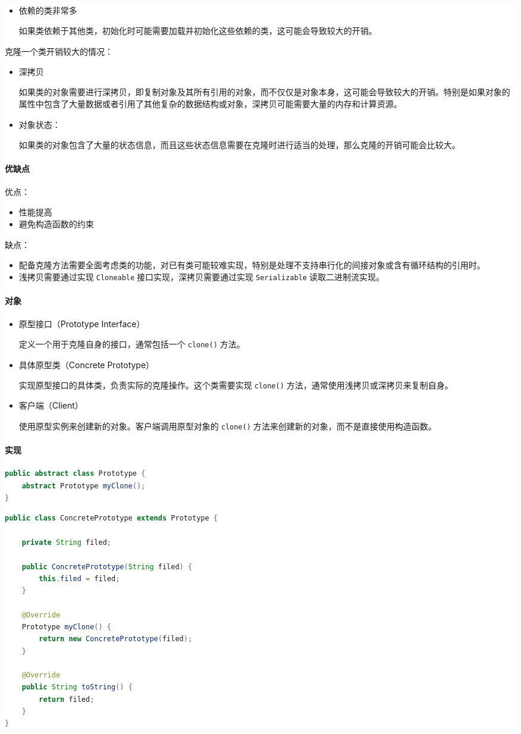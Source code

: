 - 依赖的类非常多

	如果类依赖于其他类，初始化时可能需要加载并初始化这些依赖的类，这可能会导致较大的开销。

克隆一个类开销较大的情况：

- 深拷贝

	如果类的对象需要进行深拷贝，即复制对象及其所有引用的对象，而不仅仅是对象本身，这可能会导致较大的开销。特别是如果对象的属性中包含了大量数据或者引用了其他复杂的数据结构或对象，深拷贝可能需要大量的内存和计算资源。

- 对象状态：

	如果类的对象包含了大量的状态信息，而且这些状态信息需要在克隆时进行适当的处理，那么克隆的开销可能会比较大。

#### 优缺点

优点：

- 性能提高
- 避免构造函数的约束

缺点：

- 配备克隆方法需要全面考虑类的功能，对已有类可能较难实现，特别是处理不支持串行化的间接对象或含有循环结构的引用时。
- 浅拷贝需要通过实现 `Cloneable` 接口实现，深拷贝需要通过实现 `Serializable` 读取二进制流实现。

#### 对象

- 原型接口（Prototype Interface）

	定义一个用于克隆自身的接口，通常包括一个 `clone()` 方法。

- 具体原型类（Concrete Prototype）

	实现原型接口的具体类，负责实际的克隆操作。这个类需要实现 `clone()` 方法，通常使用浅拷贝或深拷贝来复制自身。

- 客户端（Client）

	使用原型实例来创建新的对象。客户端调用原型对象的 `clone()` 方法来创建新的对象，而不是直接使用构造函数。

#### 实现

```java
public abstract class Prototype {
    abstract Prototype myClone();
}
```

```java
public class ConcretePrototype extends Prototype {

    private String filed;

    public ConcretePrototype(String filed) {
        this.filed = filed;
    }

    @Override
    Prototype myClone() {
        return new ConcretePrototype(filed);
    }

    @Override
    public String toString() {
        return filed;
    }
}
```

